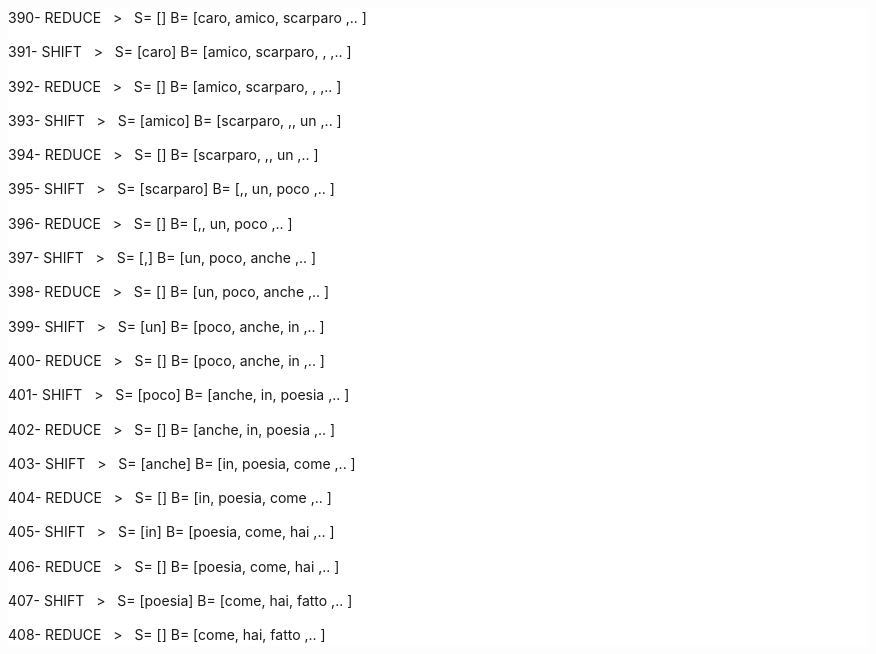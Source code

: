 
390- REDUCE&nbsp;&nbsp;&nbsp;>&nbsp;&nbsp;&nbsp;S= []   B= [caro, amico, scarparo ,.. ]



391- SHIFT&nbsp;&nbsp;&nbsp;>&nbsp;&nbsp;&nbsp;S= [caro]   B= [amico, scarparo, , ,.. ]



392- REDUCE&nbsp;&nbsp;&nbsp;>&nbsp;&nbsp;&nbsp;S= []   B= [amico, scarparo, , ,.. ]



393- SHIFT&nbsp;&nbsp;&nbsp;>&nbsp;&nbsp;&nbsp;S= [amico]   B= [scarparo, ,, un ,.. ]



394- REDUCE&nbsp;&nbsp;&nbsp;>&nbsp;&nbsp;&nbsp;S= []   B= [scarparo, ,, un ,.. ]



395- SHIFT&nbsp;&nbsp;&nbsp;>&nbsp;&nbsp;&nbsp;S= [scarparo]   B= [,, un, poco ,.. ]



396- REDUCE&nbsp;&nbsp;&nbsp;>&nbsp;&nbsp;&nbsp;S= []   B= [,, un, poco ,.. ]



397- SHIFT&nbsp;&nbsp;&nbsp;>&nbsp;&nbsp;&nbsp;S= [,]   B= [un, poco, anche ,.. ]



398- REDUCE&nbsp;&nbsp;&nbsp;>&nbsp;&nbsp;&nbsp;S= []   B= [un, poco, anche ,.. ]



399- SHIFT&nbsp;&nbsp;&nbsp;>&nbsp;&nbsp;&nbsp;S= [un]   B= [poco, anche, in ,.. ]



400- REDUCE&nbsp;&nbsp;&nbsp;>&nbsp;&nbsp;&nbsp;S= []   B= [poco, anche, in ,.. ]



401- SHIFT&nbsp;&nbsp;&nbsp;>&nbsp;&nbsp;&nbsp;S= [poco]   B= [anche, in, poesia ,.. ]



402- REDUCE&nbsp;&nbsp;&nbsp;>&nbsp;&nbsp;&nbsp;S= []   B= [anche, in, poesia ,.. ]



403- SHIFT&nbsp;&nbsp;&nbsp;>&nbsp;&nbsp;&nbsp;S= [anche]   B= [in, poesia, come ,.. ]



404- REDUCE&nbsp;&nbsp;&nbsp;>&nbsp;&nbsp;&nbsp;S= []   B= [in, poesia, come ,.. ]



405- SHIFT&nbsp;&nbsp;&nbsp;>&nbsp;&nbsp;&nbsp;S= [in]   B= [poesia, come, hai ,.. ]



406- REDUCE&nbsp;&nbsp;&nbsp;>&nbsp;&nbsp;&nbsp;S= []   B= [poesia, come, hai ,.. ]



407- SHIFT&nbsp;&nbsp;&nbsp;>&nbsp;&nbsp;&nbsp;S= [poesia]   B= [come, hai, fatto ,.. ]



408- REDUCE&nbsp;&nbsp;&nbsp;>&nbsp;&nbsp;&nbsp;S= []   B= [come, hai, fatto ,.. ]


